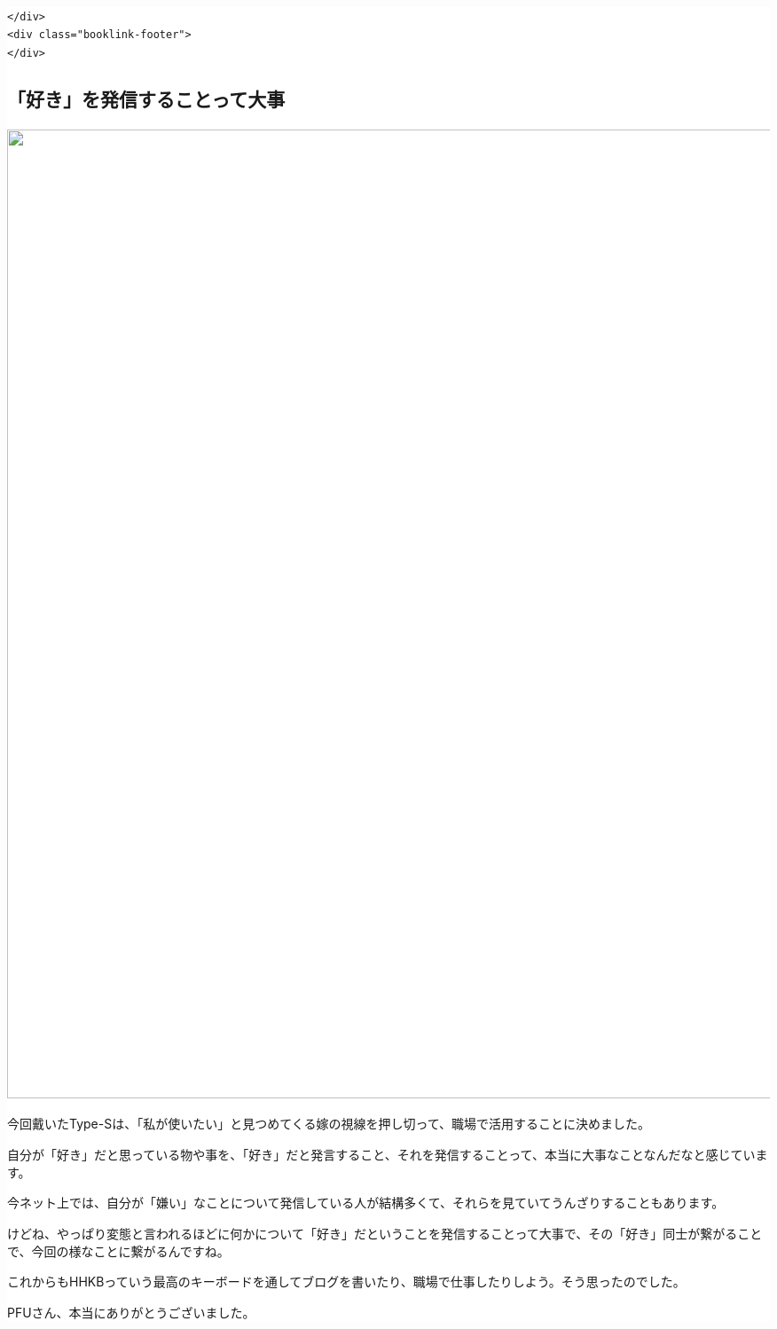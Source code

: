     </div>
    <div class="booklink-footer">
    </div>
  </div>
</div>

## 「好き」を発信することって大事

<img decoding="async" loading="lazy" class="alignnone size-full wp-image-13370" src="/wp-content/uploads/2018/04/IMG_2246.jpeg" width="1456" height="1092"  sizes="(max-width: 1456px) 100vw, 1456px" /> 

今回戴いたType-Sは、「私が使いたい」と見つめてくる嫁の視線を押し切って、職場で活用することに決めました。

自分が「好き」だと思っている物や事を、「好き」だと発言すること、それを発信することって、本当に大事なことなんだなと感じています。

今ネット上では、自分が「嫌い」なことについて発信している人が結構多くて、それらを見ていてうんざりすることもあります。

けどね、やっぱり変態と言われるほどに何かについて「好き」だということを発信することって大事で、その「好き」同士が繋がることで、今回の様なことに繋がるんですね。

これからもHHKBっていう最高のキーボードを通してブログを書いたり、職場で仕事したりしよう。そう思ったのでした。

PFUさん、本当にありがとうございました。